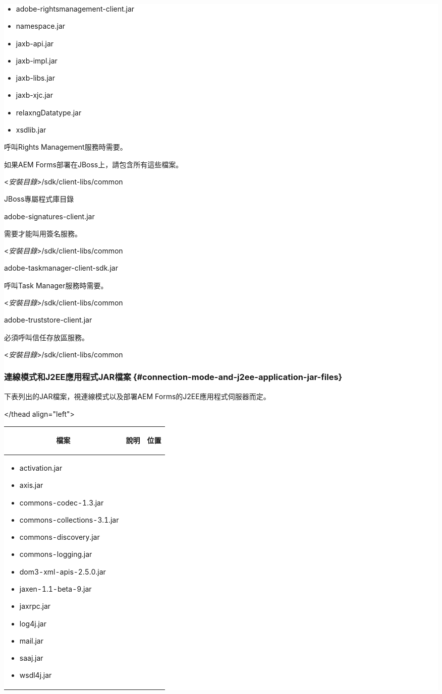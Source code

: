   </tr>
  <tr>
   <td>
    <ul>
     <li><p>adobe-rightsmanagement-client.jar</p></li>
     <li><p>namespace.jar</p></li>
     <li><p>jaxb-api.jar</p></li>
     <li><p>jaxb-impl.jar</p></li>
     <li><p>jaxb-libs.jar</p></li>
     <li><p>jaxb-xjc.jar</p></li>
     <li><p>relaxngDatatype.jar</p></li>
     <li><p>xsdlib.jar</p></li>
    </ul></td>
   <td><p>呼叫Rights Management服務時需要。</p><p>如果AEM Forms部署在JBoss上，請包含所有這些檔案。 </p></td>
   <td><p>&lt;<i>安裝目錄</i>&gt;/sdk/client-libs/common</p><p>JBoss專屬程式庫目錄</p></td>
  </tr>
  <tr>
   <td><p>adobe-signatures-client.jar</p></td>
   <td><p>需要才能叫用簽名服務。</p></td>
   <td><p>&lt;<i>安裝目錄</i>&gt;/sdk/client-libs/common</p></td>
  </tr>
  <tr>
   <td><p>adobe-taskmanager-client-sdk.jar</p></td>
   <td><p>呼叫Task Manager服務時需要。 </p></td>
   <td><p>&lt;<i>安裝目錄</i>&gt;/sdk/client-libs/common</p></td>
  </tr>
  <tr>
   <td><p>adobe-truststore-client.jar</p></td>
   <td><p>必須呼叫信任存放區服務。 </p></td>
   <td><p>&lt;<i>安裝目錄</i>&gt;/sdk/client-libs/common</p></td>
  </tr>
 </tbody>
</table>

### 連線模式和J2EE應用程式JAR檔案 {#connection-mode-and-j2ee-application-jar-files}

下表列出的JAR檔案，視連線模式以及部署AEM Forms的J2EE應用程式伺服器而定。

<table>
 <thead>
  <tr>
   <th><p>檔案</p> </th>
   <th><p>說明</p> </th>
   <th><p>位置</p> </th>
  </tr>
 &lt;/thead align="left"&gt;
 <tbody>
  <tr>
   <td>
    <ul>
     <li><p>activation.jar</p> </li>
     <li><p>axis.jar</p> </li>
     <li><p>commons-codec-1.3.jar</p> </li>
     <li><p>commons-collections-3.1.jar</p> </li>
     <li><p>commons-discovery.jar</p> </li>
     <li><p>commons-logging.jar</p> </li>
     <li><p>dom3-xml-apis-2.5.0.jar</p> </li>
     <li><p>jaxen-1.1-beta-9.jar</p> </li>
     <li><p>jaxrpc.jar</p> </li>
     <li><p>log4j.jar</p> </li>
     <li><p>mail.jar</p> </li>
     <li><p>saaj.jar</p> </li>
     <li><p>wsdl4j.jar</p> </li>